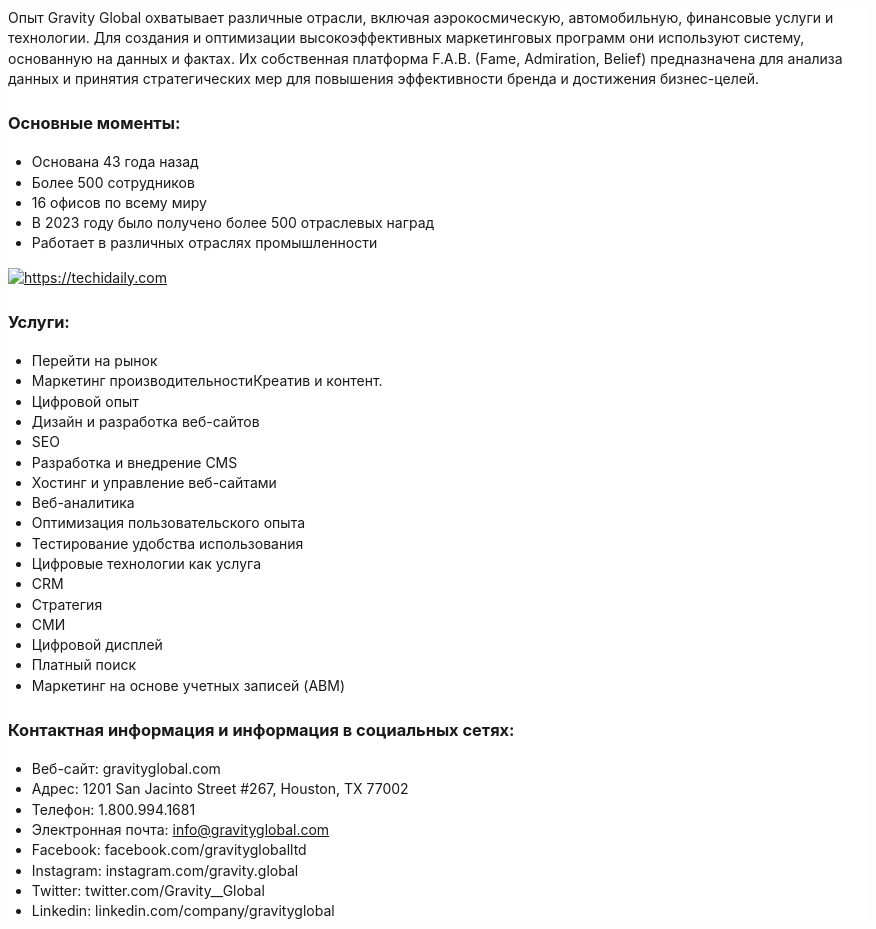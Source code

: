 Опыт Gravity Global охватывает различные отрасли, включая аэрокосмическую, автомобильную, финансовые услуги и технологии. Для создания и оптимизации высокоэффективных маркетинговых программ они используют систему, основанную на данных и фактах. Их собственная платформа F.A.B. (Fame, Admiration, Belief) предназначена для анализа данных и принятия стратегических мер для повышения эффективности бренда и достижения бизнес-целей.

### Основные моменты:

* Основана 43 года назад
* Более 500 сотрудников
* 16 офисов по всему миру
* В 2023 году было получено более 500 отраслевых наград
* Работает в различных отраслях промышленности


<a href="https://appsumo.8odi.net/c/5597632/2068411/7443" target="_top" id="2068411">
  <img src="//a.impactradius-go.com/display-ad/7443-2068411" border="0" alt="https://techidaily.com" width="728" height="90"/>
</a>
<img height="0" width="0" src="https://appsumo.8odi.net/i/5597632/2068411/7443" style="position:absolute;visibility:hidden;" border="0" />


### Услуги:

* Перейти на рынок
* Маркетинг производительностиКреатив и контент.
* Цифровой опыт
* Дизайн и разработка веб-сайтов
* SEO
* Разработка и внедрение CMS
* Хостинг и управление веб-сайтами
* Веб-аналитика
* Оптимизация пользовательского опыта
* Тестирование удобства использования
* Цифровые технологии как услуга
* CRM
* Стратегия
* СМИ
* Цифровой дисплей
* Платный поиск
* Маркетинг на основе учетных записей (ABM)

### Контактная информация и информация в социальных сетях:

* Веб-сайт: gravityglobal.com
* Адрес: 1201 San Jacinto Street #267, Houston, TX 77002
* Телефон: 1.800.994.1681
* Электронная почта: info@gravityglobal.com
* Facebook: facebook.com/gravitygloballtd
* Instagram: instagram.com/gravity.global
* Twitter: twitter.com/Gravity\_\_Global
* Linkedin: linkedin.com/company/gravityglobal
